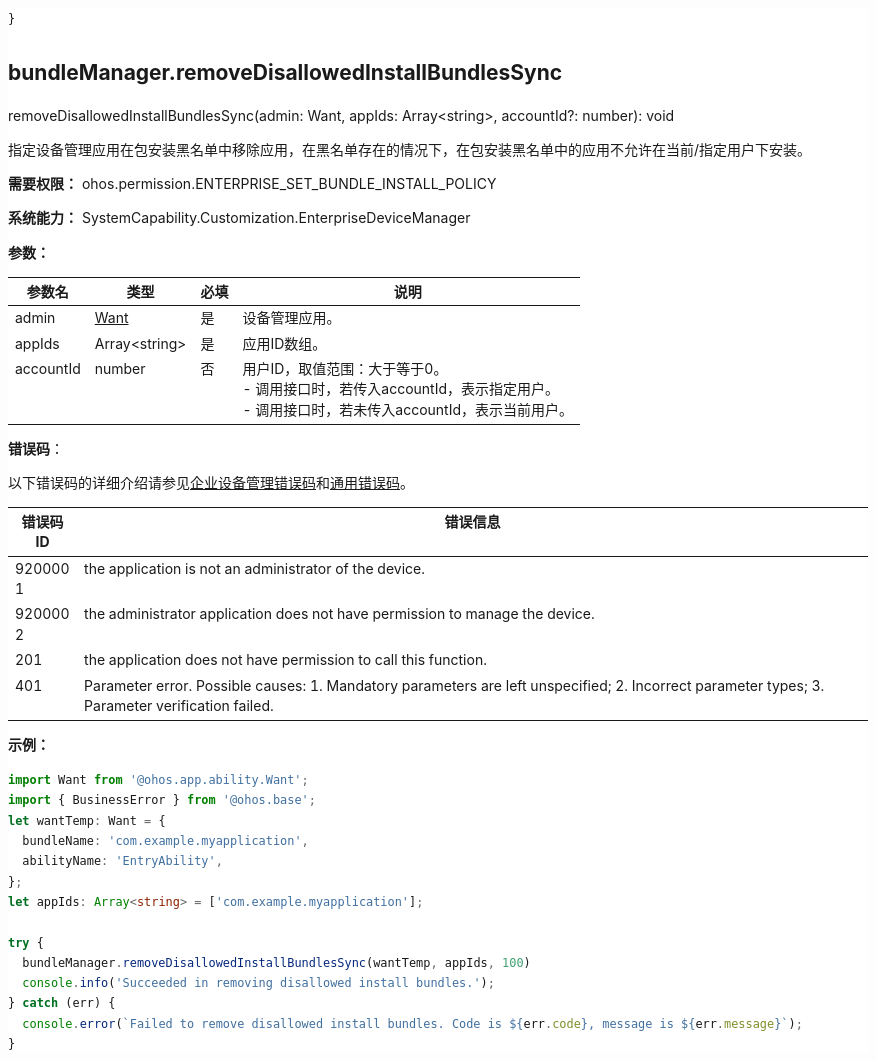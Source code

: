 ```ts
}
```

## bundleManager.removeDisallowedInstallBundlesSync

removeDisallowedInstallBundlesSync(admin: Want, appIds: Array&lt;string&gt;, accountId?: number): void

指定设备管理应用在包安装黑名单中移除应用，在黑名单存在的情况下，在包安装黑名单中的应用不允许在当前/指定用户下安装。

**需要权限：** ohos.permission.ENTERPRISE_SET_BUNDLE_INSTALL_POLICY

**系统能力：** SystemCapability.Customization.EnterpriseDeviceManager

**参数：**

| 参数名    | 类型                                                    | 必填 | 说明                                                         |
| --------- | ------------------------------------------------------- | ---- | ------------------------------------------------------------ |
| admin     | [Want](../apis-ability-kit/js-apis-app-ability-want.md) | 是   | 设备管理应用。                                               |
| appIds    | Array&lt;string&gt;                                     | 是   | 应用ID数组。                                                 |
| accountId | number                                                  | 否   | 用户ID，取值范围：大于等于0。<br> - 调用接口时，若传入accountId，表示指定用户。<br> - 调用接口时，若未传入accountId，表示当前用户。 |

**错误码**：

以下错误码的详细介绍请参见[企业设备管理错误码](errorcode-enterpriseDeviceManager.md)和[通用错误码](../errorcode-universal.md)。

| 错误码ID | 错误信息                                                     |
| -------- | ------------------------------------------------------------ |
| 9200001  | the application is not an administrator of the device.       |
| 9200002  | the administrator application does not have permission to manage the device. |
| 201      | the application does not have permission to call this function. |
| 401      | Parameter error. Possible causes: 1. Mandatory parameters are left unspecified; 2. Incorrect parameter types; 3. Parameter verification failed. |

**示例：**

```ts
import Want from '@ohos.app.ability.Want';
import { BusinessError } from '@ohos.base';
let wantTemp: Want = {
  bundleName: 'com.example.myapplication',
  abilityName: 'EntryAbility',
};
let appIds: Array<string> = ['com.example.myapplication'];

try {
  bundleManager.removeDisallowedInstallBundlesSync(wantTemp, appIds, 100)
  console.info('Succeeded in removing disallowed install bundles.');
} catch (err) {
  console.error(`Failed to remove disallowed install bundles. Code is ${err.code}, message is ${err.message}`);
}
```
